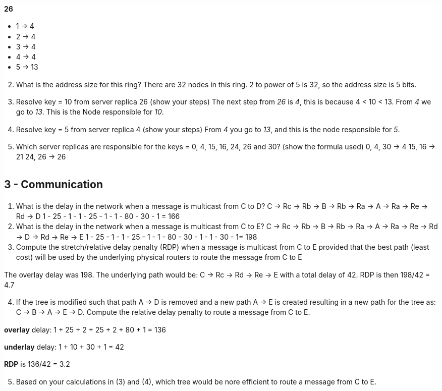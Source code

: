 **26**
- 1 -> 4
- 2 -> 4
- 3 -> 4
- 4 -> 4
- 5 -> 13


2. What is the address size for this ring?
There are 32 nodes in this ring. 2 to power of 5 is 32, so the address size is 5 bits.

3. Resolve key = 10 from server replica 26 (show your steps)
The next step from *26* is *4*, this is because 4 < 10 < 13. From *4* we go to *13*. This is the Node responsible for *10*.

4. Resolve key = 5 from server replica 4 (show your steps)
From *4* you go to *13*, and this is the node responsible for *5*.

5. Which server replicas are responsible for the keys = 0, 4, 15, 16, 24, 26 and 30? (show the formula used)
0, 4, 30 -> 4
15, 16 -> 21
24, 26 -> 26

## 3 - Communication
1. What is the delay in the network when a message is multicast from C to D?
C -> Rc -> Rb -> B -> Rb -> Ra -> A -> Ra -> Re -> Rd -> D
1 - 25 - 1 - 1 - 25 - 1 - 1 - 80 - 30 - 1 = 166
2. What is the delay in the network when a message is multicast from C to E?
C -> Rc -> Rb -> B -> Rb -> Ra -> A -> Ra -> Re -> Rd -> D -> Rd -> Re -> E
1 - 25 - 1 - 1 - 25 - 1 - 1 - 80 - 30 - 1  - 1 - 30 - 1= 198 
3. Compute the stretch/relative delay penalty (RDP) when a message is multicast from C to E provided that the best path (least cost) will be used by the underlying physical routers to route the message from C to E

The overlay delay was 198.
The underlying path would be:
C -> Rc -> Rd -> Re -> E
with a total delay of 42.
RDP is then 198/42 = 4.7

4. If the tree is modified such that path A -> D is removed and a new path A -> E is created resulting in a new path for the tree as: C -> B -> A -> E -> D. Compute the relative delay penalty to route a message from C to E.

**overlay** delay:
1 + 25 + 2 + 25 + 2 + 80 + 1 = 136

**underlay** delay:
1 + 10 + 30 + 1 = 42

**RDP** is 136/42 = 3.2

5. Based on your calculations in (3) and (4), which tree would be nore efficient to route a message from C to E.
